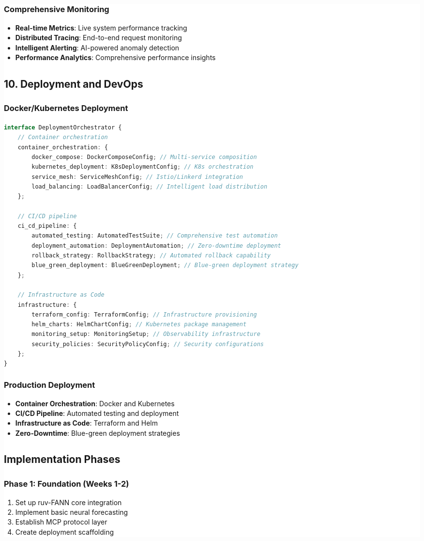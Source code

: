 ### Comprehensive Monitoring
- **Real-time Metrics**: Live system performance tracking
- **Distributed Tracing**: End-to-end request monitoring
- **Intelligent Alerting**: AI-powered anomaly detection
- **Performance Analytics**: Comprehensive performance insights

## 10. Deployment and DevOps

### Docker/Kubernetes Deployment
```typescript
interface DeploymentOrchestrator {
    // Container orchestration
    container_orchestration: {
        docker_compose: DockerComposeConfig; // Multi-service composition
        kubernetes_deployment: K8sDeploymentConfig; // K8s orchestration
        service_mesh: ServiceMeshConfig; // Istio/Linkerd integration
        load_balancing: LoadBalancerConfig; // Intelligent load distribution
    };

    // CI/CD pipeline
    ci_cd_pipeline: {
        automated_testing: AutomatedTestSuite; // Comprehensive test automation
        deployment_automation: DeploymentAutomation; // Zero-downtime deployment
        rollback_strategy: RollbackStrategy; // Automated rollback capability
        blue_green_deployment: BlueGreenDeployment; // Blue-green deployment strategy
    };

    // Infrastructure as Code
    infrastructure: {
        terraform_config: TerraformConfig; // Infrastructure provisioning
        helm_charts: HelmChartConfig; // Kubernetes package management
        monitoring_setup: MonitoringSetup; // Observability infrastructure
        security_policies: SecurityPolicyConfig; // Security configurations
    };
}
```

### Production Deployment
- **Container Orchestration**: Docker and Kubernetes
- **CI/CD Pipeline**: Automated testing and deployment
- **Infrastructure as Code**: Terraform and Helm
- **Zero-Downtime**: Blue-green deployment strategies

## Implementation Phases

### Phase 1: Foundation (Weeks 1-2)
1. Set up ruv-FANN core integration
2. Implement basic neural forecasting
3. Establish MCP protocol layer
4. Create deployment scaffolding
